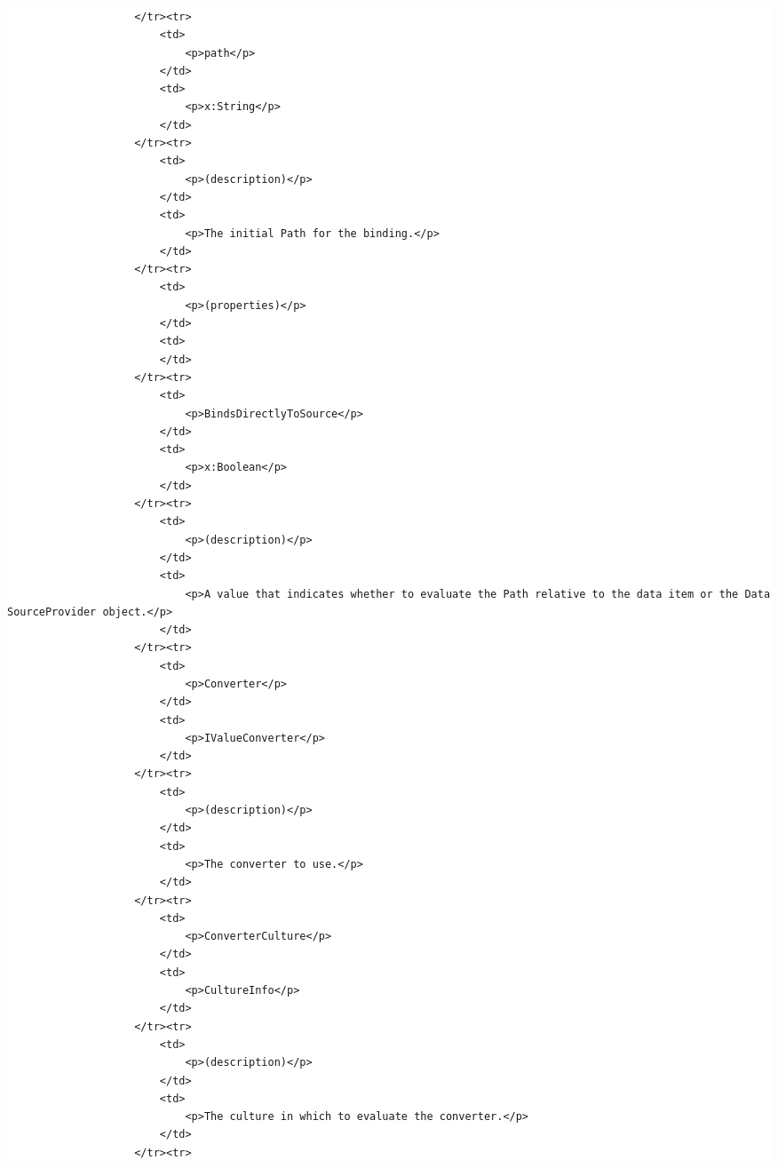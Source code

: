 						</tr><tr>
							<td>
								<p>path</p>
							</td>
							<td>
								<p>x:String</p>
							</td>
						</tr><tr>
							<td>
								<p>(description)</p>
							</td>
							<td>
								<p>The initial Path for the binding.</p>
							</td>
						</tr><tr>
							<td>
								<p>(properties)</p>
							</td>
							<td>
							</td>
						</tr><tr>
							<td>
								<p>BindsDirectlyToSource</p>
							</td>
							<td>
								<p>x:Boolean</p>
							</td>
						</tr><tr>
							<td>
								<p>(description)</p>
							</td>
							<td>
								<p>A value that indicates whether to evaluate the Path relative to the data item or the DataSourceProvider object.</p>
							</td>
						</tr><tr>
							<td>
								<p>Converter</p>
							</td>
							<td>
								<p>IValueConverter</p>
							</td>
						</tr><tr>
							<td>
								<p>(description)</p>
							</td>
							<td>
								<p>The converter to use.</p>
							</td>
						</tr><tr>
							<td>
								<p>ConverterCulture</p>
							</td>
							<td>
								<p>CultureInfo</p>
							</td>
						</tr><tr>
							<td>
								<p>(description)</p>
							</td>
							<td>
								<p>The culture in which to evaluate the converter.</p>
							</td>
						</tr><tr>